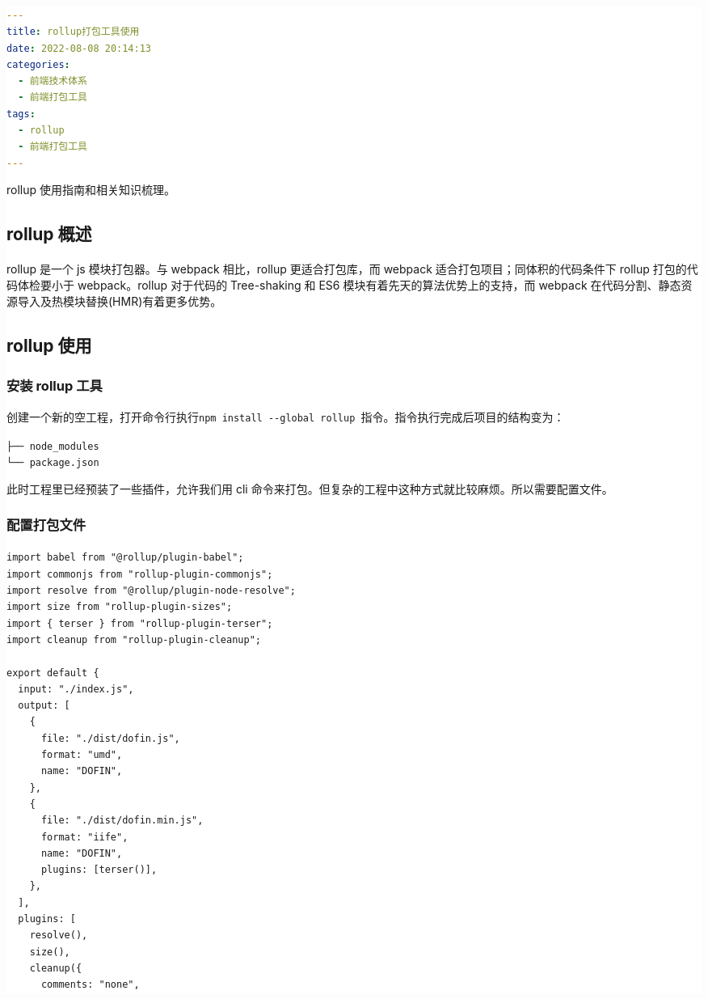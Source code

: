 ```yaml
---
title: rollup打包工具使用
date: 2022-08-08 20:14:13
categories:
  - 前端技术体系
  - 前端打包工具
tags:
  - rollup
  - 前端打包工具
---
```


rollup 使用指南和相关知识梳理。




## rollup 概述

rollup 是一个 js 模块打包器。与 webpack 相比，rollup 更适合打包库，而 webpack 适合打包项目；同体积的代码条件下 rollup 打包的代码体检要小于 webpack。rollup 对于代码的 Tree-shaking 和 ES6 模块有着先天的算法优势上的支持，而 webpack 在代码分割、静态资源导入及热模块替换(HMR)有着更多优势。

## rollup 使用

### 安装 rollup 工具

创建一个新的空工程，打开命令行执行`npm install --global rollup `指令。指令执行完成后项目的结构变为：

```
├── node_modules
└── package.json
```

此时工程里已经预装了一些插件，允许我们用 cli 命令来打包。但复杂的工程中这种方式就比较麻烦。所以需要配置文件。

### 配置打包文件

```es6
import babel from "@rollup/plugin-babel";
import commonjs from "rollup-plugin-commonjs";
import resolve from "@rollup/plugin-node-resolve";
import size from "rollup-plugin-sizes";
import { terser } from "rollup-plugin-terser";
import cleanup from "rollup-plugin-cleanup";

export default {
  input: "./index.js",
  output: [
    {
      file: "./dist/dofin.js",
      format: "umd",
      name: "DOFIN",
    },
    {
      file: "./dist/dofin.min.js",
      format: "iife",
      name: "DOFIN",
      plugins: [terser()],
    },
  ],
  plugins: [
    resolve(),
    size(),
    cleanup({
      comments: "none",
```